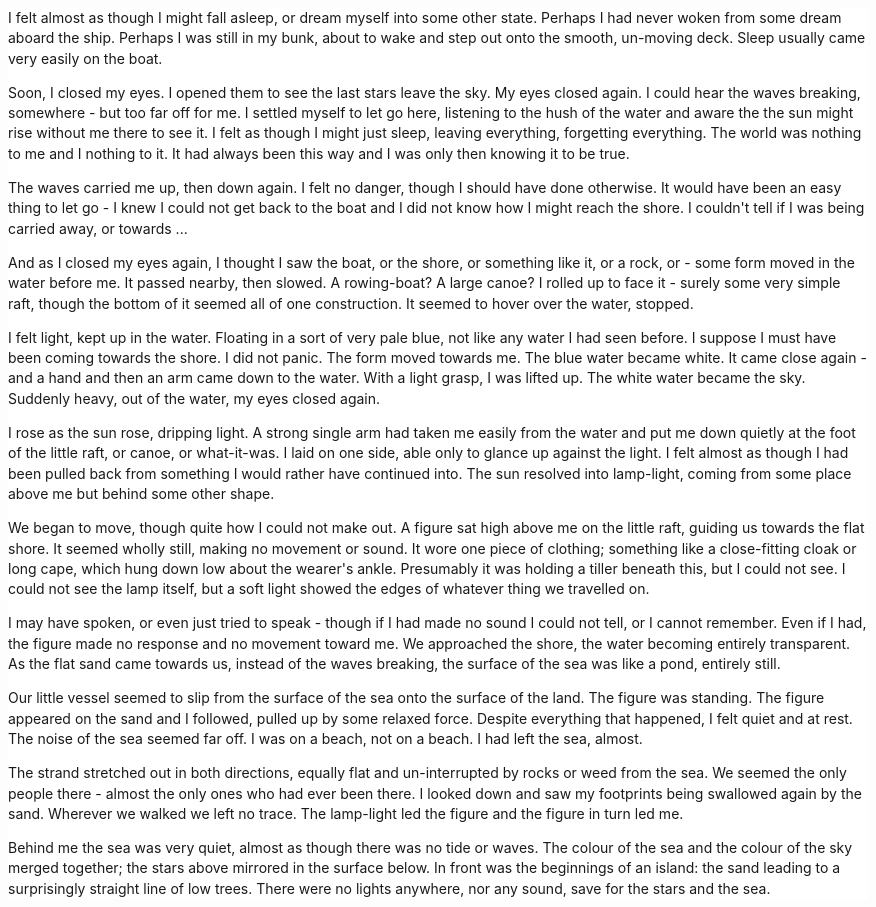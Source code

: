 I felt almost as though I might fall asleep, or dream myself into some other state. Perhaps I had never woken from some dream aboard the ship. Perhaps I was still in my bunk, about to wake and step out onto the smooth, un-moving deck. Sleep usually came very easily on the boat.

Soon, I closed my eyes. I opened them to see the last stars leave the sky. My eyes closed again. I could hear the waves breaking, somewhere - but too far off for me. I settled myself to let go here, listening to the hush of the water and aware the the sun might rise without me there to see it. I felt as though I might just sleep, leaving everything, forgetting everything. The world was nothing to me and I nothing to it. It had always been this way and I was only then knowing it to be true.

The waves carried me up, then down again. I felt no danger, though I should have done otherwise. It would have been an easy thing to let go - I knew I could not get back to the boat and I did not know how I might reach the shore. I couldn't tell if I was being carried away, or towards ...

And as I closed my eyes again, I thought I saw the boat, or the shore, or something like it, or a rock, or - some form moved in the water before me. It passed nearby, then slowed. A rowing-boat? A large canoe? I rolled up to face it - surely some very simple raft, though the bottom of it seemed all of one construction. It seemed to hover over the water, stopped.

I felt light, kept up in the water. Floating in a sort of very pale blue, not like any water I had seen before. I suppose I must have been coming towards the shore. I did not panic. The form moved towards me. The blue water became white. It came close again - and a hand and then an arm came down to the water. With a light grasp, I was lifted up. The white water became the sky. Suddenly heavy, out of the water, my eyes closed again.

I rose as the sun rose, dripping light. A strong single arm had taken me easily from the water and put me down quietly at the foot of the little raft, or canoe, or what-it-was. I laid on one side, able only to glance up against the light. I felt almost as though I had been pulled back from something I would rather have continued into. The sun resolved into lamp-light, coming from some place above me but behind some other shape.

We began to move, though quite how I could not make out. A figure sat high above me on the little raft, guiding us towards the flat shore. It seemed wholly still, making no movement or sound. It wore one piece of clothing; something like a close-fitting cloak or long cape, which hung down low about the wearer's ankle. Presumably it was holding a tiller beneath this, but I could not see. I could not see the lamp itself, but a soft light showed the edges of whatever thing we travelled on.

I may have spoken, or even just tried to speak - though if I had made no sound I could not tell, or I cannot remember. Even if I had, the figure made no response and no movement toward me. We approached the shore, the water becoming entirely transparent. As the flat sand came towards us, instead of the waves breaking, the surface of the sea was like a pond, entirely still.

Our little vessel seemed to slip from the surface of the sea onto the surface of the land. The figure was standing. The figure appeared on the sand and I followed, pulled up by some relaxed force. Despite everything that happened, I felt quiet and at rest. The noise of the sea seemed far off. I was on a beach, not on a beach. I had left the sea, almost.

The strand stretched out in both directions, equally flat and un-interrupted by rocks or weed from the sea. We seemed the only people there - almost the only ones who had ever been there. I looked down and saw my footprints being swallowed again by the sand. Wherever we walked we left no trace. The lamp-light led the figure and the figure in turn led me.

Behind me the sea was very quiet, almost as though there was no tide or waves. The colour of the sea and the colour of the sky merged together; the stars above mirrored in the surface below. In front was the beginnings of an island: the sand leading to a surprisingly straight line of low trees. There were no lights anywhere, nor any sound, save for the stars and the sea.
